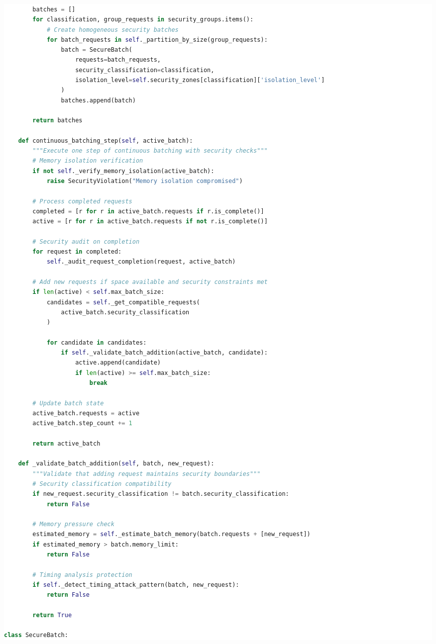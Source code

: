 ```python
        batches = []
        for classification, group_requests in security_groups.items():
            # Create homogeneous security batches
            for batch_requests in self._partition_by_size(group_requests):
                batch = SecureBatch(
                    requests=batch_requests,
                    security_classification=classification,
                    isolation_level=self.security_zones[classification]['isolation_level']
                )
                batches.append(batch)
        
        return batches
    
    def continuous_batching_step(self, active_batch):
        """Execute one step of continuous batching with security checks"""
        # Memory isolation verification
        if not self._verify_memory_isolation(active_batch):
            raise SecurityViolation("Memory isolation compromised")
        
        # Process completed requests
        completed = [r for r in active_batch.requests if r.is_complete()]
        active = [r for r in active_batch.requests if not r.is_complete()]
        
        # Security audit on completion
        for request in completed:
            self._audit_request_completion(request, active_batch)
        
        # Add new requests if space available and security constraints met
        if len(active) < self.max_batch_size:
            candidates = self._get_compatible_requests(
                active_batch.security_classification
            )
            
            for candidate in candidates:
                if self._validate_batch_addition(active_batch, candidate):
                    active.append(candidate)
                    if len(active) >= self.max_batch_size:
                        break
        
        # Update batch state
        active_batch.requests = active
        active_batch.step_count += 1
        
        return active_batch
    
    def _validate_batch_addition(self, batch, new_request):
        """Validate that adding request maintains security boundaries"""
        # Security classification compatibility
        if new_request.security_classification != batch.security_classification:
            return False
        
        # Memory pressure check
        estimated_memory = self._estimate_batch_memory(batch.requests + [new_request])
        if estimated_memory > batch.memory_limit:
            return False
        
        # Timing analysis protection
        if self._detect_timing_attack_pattern(batch, new_request):
            return False
        
        return True

class SecureBatch:
```